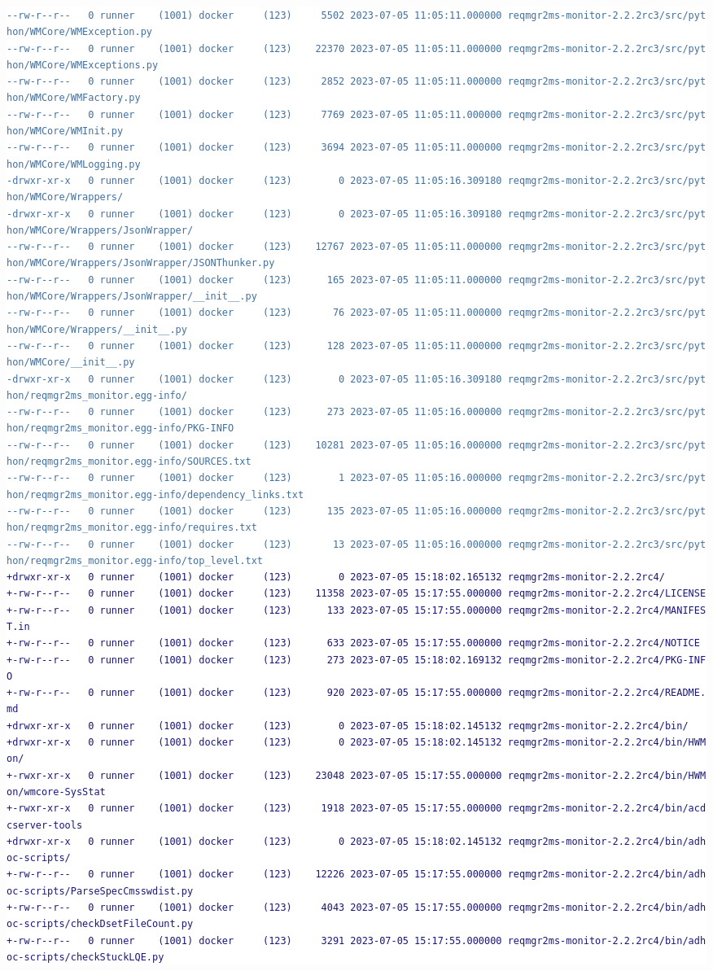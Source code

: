 ```diff
--rw-r--r--   0 runner    (1001) docker     (123)     5502 2023-07-05 11:05:11.000000 reqmgr2ms-monitor-2.2.2rc3/src/python/WMCore/WMException.py
--rw-r--r--   0 runner    (1001) docker     (123)    22370 2023-07-05 11:05:11.000000 reqmgr2ms-monitor-2.2.2rc3/src/python/WMCore/WMExceptions.py
--rw-r--r--   0 runner    (1001) docker     (123)     2852 2023-07-05 11:05:11.000000 reqmgr2ms-monitor-2.2.2rc3/src/python/WMCore/WMFactory.py
--rw-r--r--   0 runner    (1001) docker     (123)     7769 2023-07-05 11:05:11.000000 reqmgr2ms-monitor-2.2.2rc3/src/python/WMCore/WMInit.py
--rw-r--r--   0 runner    (1001) docker     (123)     3694 2023-07-05 11:05:11.000000 reqmgr2ms-monitor-2.2.2rc3/src/python/WMCore/WMLogging.py
-drwxr-xr-x   0 runner    (1001) docker     (123)        0 2023-07-05 11:05:16.309180 reqmgr2ms-monitor-2.2.2rc3/src/python/WMCore/Wrappers/
-drwxr-xr-x   0 runner    (1001) docker     (123)        0 2023-07-05 11:05:16.309180 reqmgr2ms-monitor-2.2.2rc3/src/python/WMCore/Wrappers/JsonWrapper/
--rw-r--r--   0 runner    (1001) docker     (123)    12767 2023-07-05 11:05:11.000000 reqmgr2ms-monitor-2.2.2rc3/src/python/WMCore/Wrappers/JsonWrapper/JSONThunker.py
--rw-r--r--   0 runner    (1001) docker     (123)      165 2023-07-05 11:05:11.000000 reqmgr2ms-monitor-2.2.2rc3/src/python/WMCore/Wrappers/JsonWrapper/__init__.py
--rw-r--r--   0 runner    (1001) docker     (123)       76 2023-07-05 11:05:11.000000 reqmgr2ms-monitor-2.2.2rc3/src/python/WMCore/Wrappers/__init__.py
--rw-r--r--   0 runner    (1001) docker     (123)      128 2023-07-05 11:05:11.000000 reqmgr2ms-monitor-2.2.2rc3/src/python/WMCore/__init__.py
-drwxr-xr-x   0 runner    (1001) docker     (123)        0 2023-07-05 11:05:16.309180 reqmgr2ms-monitor-2.2.2rc3/src/python/reqmgr2ms_monitor.egg-info/
--rw-r--r--   0 runner    (1001) docker     (123)      273 2023-07-05 11:05:16.000000 reqmgr2ms-monitor-2.2.2rc3/src/python/reqmgr2ms_monitor.egg-info/PKG-INFO
--rw-r--r--   0 runner    (1001) docker     (123)    10281 2023-07-05 11:05:16.000000 reqmgr2ms-monitor-2.2.2rc3/src/python/reqmgr2ms_monitor.egg-info/SOURCES.txt
--rw-r--r--   0 runner    (1001) docker     (123)        1 2023-07-05 11:05:16.000000 reqmgr2ms-monitor-2.2.2rc3/src/python/reqmgr2ms_monitor.egg-info/dependency_links.txt
--rw-r--r--   0 runner    (1001) docker     (123)      135 2023-07-05 11:05:16.000000 reqmgr2ms-monitor-2.2.2rc3/src/python/reqmgr2ms_monitor.egg-info/requires.txt
--rw-r--r--   0 runner    (1001) docker     (123)       13 2023-07-05 11:05:16.000000 reqmgr2ms-monitor-2.2.2rc3/src/python/reqmgr2ms_monitor.egg-info/top_level.txt
+drwxr-xr-x   0 runner    (1001) docker     (123)        0 2023-07-05 15:18:02.165132 reqmgr2ms-monitor-2.2.2rc4/
+-rw-r--r--   0 runner    (1001) docker     (123)    11358 2023-07-05 15:17:55.000000 reqmgr2ms-monitor-2.2.2rc4/LICENSE
+-rw-r--r--   0 runner    (1001) docker     (123)      133 2023-07-05 15:17:55.000000 reqmgr2ms-monitor-2.2.2rc4/MANIFEST.in
+-rw-r--r--   0 runner    (1001) docker     (123)      633 2023-07-05 15:17:55.000000 reqmgr2ms-monitor-2.2.2rc4/NOTICE
+-rw-r--r--   0 runner    (1001) docker     (123)      273 2023-07-05 15:18:02.169132 reqmgr2ms-monitor-2.2.2rc4/PKG-INFO
+-rw-r--r--   0 runner    (1001) docker     (123)      920 2023-07-05 15:17:55.000000 reqmgr2ms-monitor-2.2.2rc4/README.md
+drwxr-xr-x   0 runner    (1001) docker     (123)        0 2023-07-05 15:18:02.145132 reqmgr2ms-monitor-2.2.2rc4/bin/
+drwxr-xr-x   0 runner    (1001) docker     (123)        0 2023-07-05 15:18:02.145132 reqmgr2ms-monitor-2.2.2rc4/bin/HWMon/
+-rwxr-xr-x   0 runner    (1001) docker     (123)    23048 2023-07-05 15:17:55.000000 reqmgr2ms-monitor-2.2.2rc4/bin/HWMon/wmcore-SysStat
+-rwxr-xr-x   0 runner    (1001) docker     (123)     1918 2023-07-05 15:17:55.000000 reqmgr2ms-monitor-2.2.2rc4/bin/acdcserver-tools
+drwxr-xr-x   0 runner    (1001) docker     (123)        0 2023-07-05 15:18:02.145132 reqmgr2ms-monitor-2.2.2rc4/bin/adhoc-scripts/
+-rw-r--r--   0 runner    (1001) docker     (123)    12226 2023-07-05 15:17:55.000000 reqmgr2ms-monitor-2.2.2rc4/bin/adhoc-scripts/ParseSpecCmsswdist.py
+-rw-r--r--   0 runner    (1001) docker     (123)     4043 2023-07-05 15:17:55.000000 reqmgr2ms-monitor-2.2.2rc4/bin/adhoc-scripts/checkDsetFileCount.py
+-rw-r--r--   0 runner    (1001) docker     (123)     3291 2023-07-05 15:17:55.000000 reqmgr2ms-monitor-2.2.2rc4/bin/adhoc-scripts/checkStuckLQE.py
```